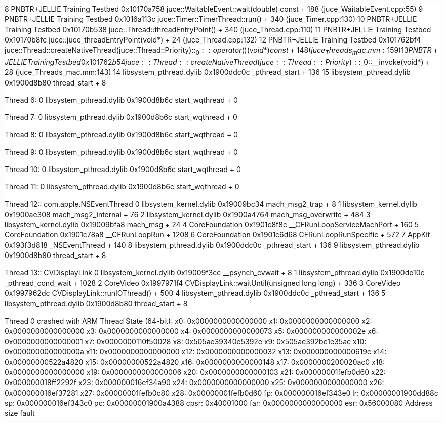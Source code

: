 8   PNBTR+JELLIE Training Testbed 	       0x10170a758 juce::WaitableEvent::wait(double) const + 188 (juce_WaitableEvent.cpp:55)
9   PNBTR+JELLIE Training Testbed 	       0x1016a113c juce::Timer::TimerThread::run() + 340 (juce_Timer.cpp:130)
10  PNBTR+JELLIE Training Testbed 	       0x10170b538 juce::Thread::threadEntryPoint() + 340 (juce_Thread.cpp:110)
11  PNBTR+JELLIE Training Testbed 	       0x10170b8fc juce::juce_threadEntryPoint(void*) + 24 (juce_Thread.cpp:132)
12  PNBTR+JELLIE Training Testbed 	       0x101762bf4 juce::Thread::createNativeThread(juce::Thread::Priority)::$_0::operator()(void*) const + 148 (juce_Threads_mac.mm:159)
13  PNBTR+JELLIE Training Testbed 	       0x101762b54 juce::Thread::createNativeThread(juce::Thread::Priority)::$_0::__invoke(void*) + 28 (juce_Threads_mac.mm:143)
14  libsystem_pthread.dylib       	       0x1900ddc0c _pthread_start + 136
15  libsystem_pthread.dylib       	       0x1900d8b80 thread_start + 8

Thread 6:
0   libsystem_pthread.dylib       	       0x1900d8b6c start_wqthread + 0

Thread 7:
0   libsystem_pthread.dylib       	       0x1900d8b6c start_wqthread + 0

Thread 8:
0   libsystem_pthread.dylib       	       0x1900d8b6c start_wqthread + 0

Thread 9:
0   libsystem_pthread.dylib       	       0x1900d8b6c start_wqthread + 0

Thread 10:
0   libsystem_pthread.dylib       	       0x1900d8b6c start_wqthread + 0

Thread 11:
0   libsystem_pthread.dylib       	       0x1900d8b6c start_wqthread + 0

Thread 12:: com.apple.NSEventThread
0   libsystem_kernel.dylib        	       0x19009bc34 mach_msg2_trap + 8
1   libsystem_kernel.dylib        	       0x1900ae308 mach_msg2_internal + 76
2   libsystem_kernel.dylib        	       0x1900a4764 mach_msg_overwrite + 484
3   libsystem_kernel.dylib        	       0x19009bfa8 mach_msg + 24
4   CoreFoundation                	       0x1901c8f8c __CFRunLoopServiceMachPort + 160
5   CoreFoundation                	       0x1901c78a8 __CFRunLoopRun + 1208
6   CoreFoundation                	       0x1901c6d68 CFRunLoopRunSpecific + 572
7   AppKit                        	       0x193f3d818 _NSEventThread + 140
8   libsystem_pthread.dylib       	       0x1900ddc0c _pthread_start + 136
9   libsystem_pthread.dylib       	       0x1900d8b80 thread_start + 8

Thread 13:: CVDisplayLink
0   libsystem_kernel.dylib        	       0x19009f3cc __psynch_cvwait + 8
1   libsystem_pthread.dylib       	       0x1900de10c _pthread_cond_wait + 1028
2   CoreVideo                     	       0x1997971f4 CVDisplayLink::waitUntil(unsigned long long) + 336
3   CoreVideo                     	       0x1997962dc CVDisplayLink::runIOThread() + 500
4   libsystem_pthread.dylib       	       0x1900ddc0c _pthread_start + 136
5   libsystem_pthread.dylib       	       0x1900d8b80 thread_start + 8


Thread 0 crashed with ARM Thread State (64-bit):
    x0: 0x0000000000000000   x1: 0x0000000000000000   x2: 0x0000000000000000   x3: 0x0000000000000000
    x4: 0x0000000000000073   x5: 0x000000000000002e   x6: 0x0000000000000001   x7: 0x0000000110f50028
    x8: 0x505ae39340e5392e   x9: 0x505ae392be1e35ae  x10: 0x000000000000000a  x11: 0x0000000000000000
   x12: 0x0000000000000032  x13: 0x000000000000619c  x14: 0x00000000522a4820  x15: 0x00000000522a4820
   x16: 0x0000000000000148  x17: 0x0000000200020ac0  x18: 0x0000000000000000  x19: 0x0000000000000006
   x20: 0x0000000000000103  x21: 0x00000001fefb0d60  x22: 0x000000018ff2292f  x23: 0x000000016ef34a90
   x24: 0x0000000000000000  x25: 0x0000000000000000  x26: 0x000000016ef37281  x27: 0x00000001fefb0c80
   x28: 0x00000001fefb0d60   fp: 0x000000016ef343e0   lr: 0x00000001900dd88c
    sp: 0x000000016ef343c0   pc: 0x00000001900a4388 cpsr: 0x40001000
   far: 0x0000000000000000  esr: 0x56000080  Address size fault
